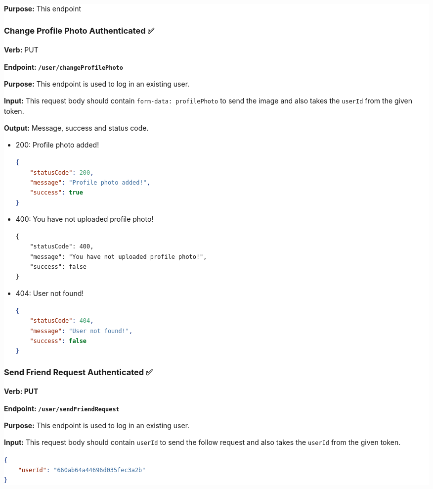 **Purpose:** This endpoint

### Change Profile Photo  Authenticated             ✅

**Verb:** PUT

**Endpoint: `/user/changeProfilePhoto`**

**Purpose:** This endpoint is used to log in an existing user.

**Input:** This request body should contain `form-data: profilePhoto` to send the image and also takes the `userId` from the given token.

**Output:** Message, success and status code.

- 200: Profile photo added!
    
    ```json
    {
        "statusCode": 200,
        "message": "Profile photo added!",
        "success": true
    }
    ```
    
- 400: You have not uploaded profile photo!
    
    ```
    {
        "statusCode": 400,
        "message": "You have not uploaded profile photo!",
        "success": false
    }
    ```
    
- 404: User not found!
    
    ```json
    {
        "statusCode": 404,
        "message": "User not found!",
        "success": false
    }
    ```
    

### Send Friend Request  Authenticated              ✅

**Verb: PUT**

**Endpoint: `/user/sendFriendRequest`**

**Purpose:** This endpoint is used to log in an existing user.

**Input:** This request body should contain `userId` to send the follow request and also takes the `userId` from the given token.

```json
{
    "userId": "660ab64a44696d035fec3a2b"
}
```
